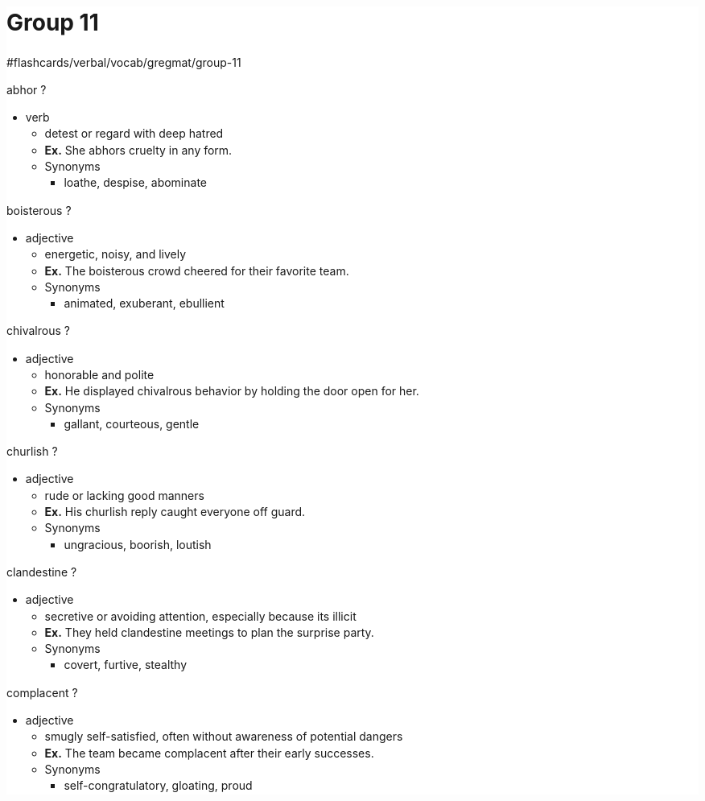 # Group 11
#flashcards/verbal/vocab/gregmat/group-11

abhor
?
- verb
	- detest or regard with deep hatred
	- **Ex.** She abhors cruelty in any form.
	- Synonyms
		- loathe, despise, abominate


boisterous
?
- adjective
	- energetic, noisy, and lively
	- **Ex.** The boisterous crowd cheered for their favorite team.
	- Synonyms
		- animated, exuberant, ebullient


chivalrous
?
- adjective
	- honorable and polite
	- **Ex.** He displayed chivalrous behavior by holding the door open for her.
	- Synonyms
		- gallant, courteous, gentle


churlish
?
- adjective
	- rude or lacking good manners
	- **Ex.** His churlish reply caught everyone off guard.
	- Synonyms
		- ungracious, boorish, loutish


clandestine
?
- adjective
	- secretive or avoiding attention, especially because its illicit
	- **Ex.** They held clandestine meetings to plan the surprise party.
	- Synonyms
		- covert, furtive, stealthy


complacent
?
- adjective
	- smugly self-satisfied, often without awareness of potential dangers
	- **Ex.** The team became complacent after their early successes.
	- Synonyms
		- self-congratulatory, gloating, proud
